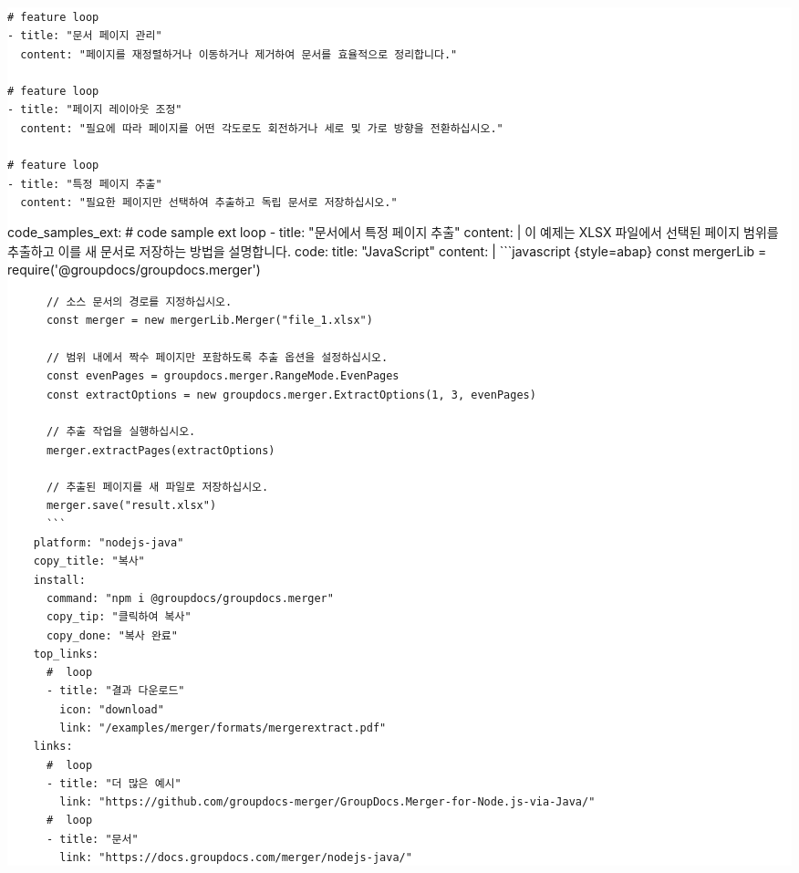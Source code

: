     # feature loop
    - title: "문서 페이지 관리"
      content: "페이지를 재정렬하거나 이동하거나 제거하여 문서를 효율적으로 정리합니다."

    # feature loop
    - title: "페이지 레이아웃 조정"
      content: "필요에 따라 페이지를 어떤 각도로도 회전하거나 세로 및 가로 방향을 전환하십시오."

    # feature loop
    - title: "특정 페이지 추출"
      content: "필요한 페이지만 선택하여 추출하고 독립 문서로 저장하십시오."
      
  code_samples_ext:
    # code sample ext loop
    - title: "문서에서 특정 페이지 추출"
      content: |
        이 예제는 XLSX 파일에서 선택된 페이지 범위를 추출하고 이를 새 문서로 저장하는 방법을 설명합니다.
      code:
        title: "JavaScript"
        content: |
          ```javascript {style=abap}
          const mergerLib = require('@groupdocs/groupdocs.merger')
          
          // 소스 문서의 경로를 지정하십시오.
          const merger = new mergerLib.Merger("file_1.xlsx")

          // 범위 내에서 짝수 페이지만 포함하도록 추출 옵션을 설정하십시오.
          const evenPages = groupdocs.merger.RangeMode.EvenPages
          const extractOptions = new groupdocs.merger.ExtractOptions(1, 3, evenPages)
          
          // 추출 작업을 실행하십시오.
          merger.extractPages(extractOptions)

          // 추출된 페이지를 새 파일로 저장하십시오.
          merger.save("result.xlsx")
          ```
        platform: "nodejs-java"
        copy_title: "복사"
        install:
          command: "npm i @groupdocs/groupdocs.merger"
          copy_tip: "클릭하여 복사"
          copy_done: "복사 완료"
        top_links:
          #  loop
          - title: "결과 다운로드"
            icon: "download"
            link: "/examples/merger/formats/mergerextract.pdf"
        links:
          #  loop
          - title: "더 많은 예시"
            link: "https://github.com/groupdocs-merger/GroupDocs.Merger-for-Node.js-via-Java/"
          #  loop
          - title: "문서"
            link: "https://docs.groupdocs.com/merger/nodejs-java/"
            